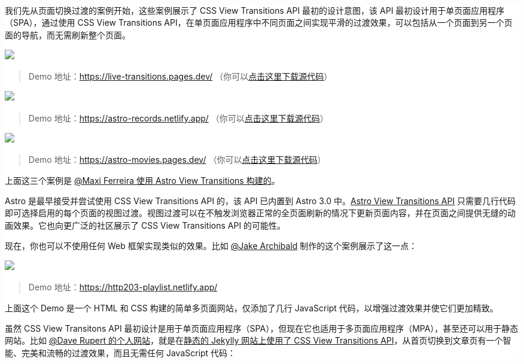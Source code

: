 我们先从页面切换过渡的案例开始，这些案例展示了 CSS View Transitions API 最初的设计意图，该 API 最初设计用于单页面应用程序（SPA），通过使用 CSS View Transitions API，在单页面应用程序中不同页面之间实现平滑的过渡效果，可以包括从一个页面到另一个页面的导航，而无需刷新整个页面。

  


![](https://p3-juejin.byteimg.com/tos-cn-i-k3u1fbpfcp/c9adabbc7bd24adabc84e107613df857~tplv-k3u1fbpfcp-jj-mark:0:0:0:0:q75.image#?w=988&h=642&s=7573583&e=gif&f=254&b=f6f6f6)

  


> Demo 地址：https://live-transitions.pages.dev/ （你可以[点击这里下载源代码](https://github.com/Charca/view-transitions-live)）

  


![](https://p3-juejin.byteimg.com/tos-cn-i-k3u1fbpfcp/24e6f55795e04b3b916a3a310fb73266~tplv-k3u1fbpfcp-jj-mark:0:0:0:0:q75.image#?w=986&h=642&s=9516134&e=gif&f=187&b=fcfbfb)

  


> Demo 地址：https://astro-records.netlify.app/ （你可以[点击这里下载源代码](https://github.com/Charca/astro-records)）

  


![](https://p3-juejin.byteimg.com/tos-cn-i-k3u1fbpfcp/210332cd53a146ce8bd559201a3182b2~tplv-k3u1fbpfcp-jj-mark:0:0:0:0:q75.image#?w=1032&h=564&s=14533245&e=gif&f=162&b=0f1520)

  


> Demo 地址：https://astro-movies.pages.dev/ （你可以[点击这里下载源代码](https://github.com/Charca/astro-movies)）

  


上面这三个案例是 [@Maxi Ferreira 使用 Astro View Transitions 构建的](https://www.maxiferreira.com/blog/astro-page-transitions/)。

  


Astro 是最早接受并尝试使用 CSS View Transitions API 的，该 API 已内置到 Astro 3.0 中。[Astro View Transitions API](https://docs.astro.build/en/guides/view-transitions/) 只需要几行代码即可选择启用的每个页面的视图过渡。视图过渡可以在不触发浏览器正常的全页面刷新的情况下更新页面内容，并在页面之间提供无缝的动画效果。它也向更广泛的社区展示了 CSS View Transitions API 的可能性。

  


现在，你也可以不使用任何 Web 框架实现类似的效果。比如 [@Jake Archibald](https://twitter.com/jaffathecake) 制作的这个案例展示了这一点：

  


![](https://p3-juejin.byteimg.com/tos-cn-i-k3u1fbpfcp/a67173fbd4944561991398bcb6a2e65c~tplv-k3u1fbpfcp-jj-mark:0:0:0:0:q75.image#?w=986&h=598&s=17378616&e=gif&f=115&b=d8d2d2)

  


> Demo 地址：https://http203-playlist.netlify.app/

  


上面这个 Demo 是一个 HTML 和 CSS 构建的简单多页面网站，仅添加了几行 JavaScript 代码，以增强过渡效果并使它们更加精致。

  


虽然 CSS View Transitons API 最初设计是用于单页面应用程序（SPA），但现在它也适用于多页面应用程序（MPA），甚至还可以用于静态网站。比如 [@Dave Rupert 的个人网站](https://daverupert.com/)，就是在[静态的 Jekylly 网站上使用了 CSS View Transitions API](https://daverupert.com/2023/05/getting-started-view-transitions/)，从首页切换到文章页有一个智能、完美和流畅的过渡效果，而且无需任何 JavaScript 代码：
